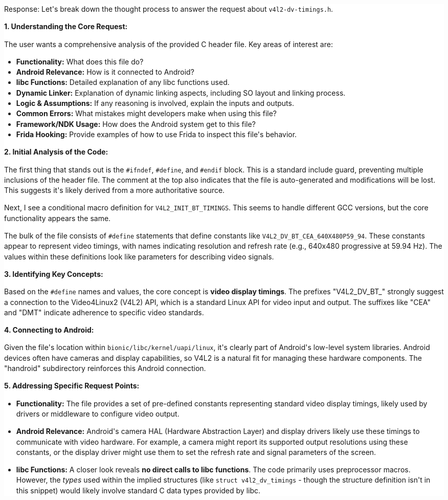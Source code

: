 Response:
Let's break down the thought process to answer the request about `v4l2-dv-timings.h`.

**1. Understanding the Core Request:**

The user wants a comprehensive analysis of the provided C header file. Key areas of interest are:

* **Functionality:** What does this file do?
* **Android Relevance:** How is it connected to Android?
* **libc Functions:** Detailed explanation of any libc functions used.
* **Dynamic Linker:** Explanation of dynamic linking aspects, including SO layout and linking process.
* **Logic & Assumptions:**  If any reasoning is involved, explain the inputs and outputs.
* **Common Errors:** What mistakes might developers make when using this file?
* **Framework/NDK Usage:** How does the Android system get to this file?
* **Frida Hooking:**  Provide examples of how to use Frida to inspect this file's behavior.

**2. Initial Analysis of the Code:**

The first thing that stands out is the `#ifndef`, `#define`, and `#endif` block. This is a standard include guard, preventing multiple inclusions of the header file. The comment at the top also indicates that the file is auto-generated and modifications will be lost. This suggests it's likely derived from a more authoritative source.

Next, I see a conditional macro definition for `V4L2_INIT_BT_TIMINGS`. This seems to handle different GCC versions, but the core functionality appears the same.

The bulk of the file consists of `#define` statements that define constants like `V4L2_DV_BT_CEA_640X480P59_94`. These constants appear to represent video timings, with names indicating resolution and refresh rate (e.g., 640x480 progressive at 59.94 Hz). The values within these definitions look like parameters for describing video signals.

**3. Identifying Key Concepts:**

Based on the `#define` names and values, the core concept is **video display timings**. The prefixes "V4L2_DV_BT_" strongly suggest a connection to the Video4Linux2 (V4L2) API, which is a standard Linux API for video input and output. The suffixes like "CEA" and "DMT" indicate adherence to specific video standards.

**4. Connecting to Android:**

Given the file's location within `bionic/libc/kernel/uapi/linux`, it's clearly part of Android's low-level system libraries. Android devices often have cameras and display capabilities, so V4L2 is a natural fit for managing these hardware components. The "handroid" subdirectory reinforces this Android connection.

**5. Addressing Specific Request Points:**

* **Functionality:** The file provides a set of pre-defined constants representing standard video display timings, likely used by drivers or middleware to configure video output.

* **Android Relevance:** Android's camera HAL (Hardware Abstraction Layer) and display drivers likely use these timings to communicate with video hardware. For example, a camera might report its supported output resolutions using these constants, or the display driver might use them to set the refresh rate and signal parameters of the screen.

* **libc Functions:**  A closer look reveals **no direct calls to libc functions**. The code primarily uses preprocessor macros. However, the *types* used within the implied structures (like `struct v4l2_dv_timings` - though the structure definition isn't in this snippet) would likely involve standard C data types provided by libc.
